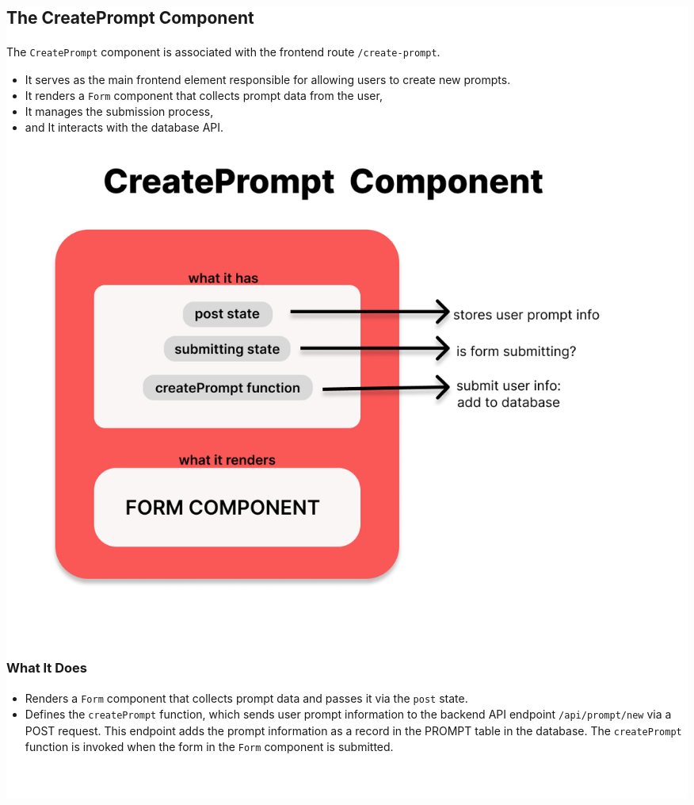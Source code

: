 
## The CreatePrompt Component

The `CreatePrompt` component is associated with the frontend route `/create-prompt`. 
- It serves as the main frontend element responsible for allowing users to create new prompts. 
- It renders a `Form` component that collects prompt data from the user, 
- It manages the submission process, 
- and It interacts with the database API.

<img src="./images/CreatePrompt-Component.png" style="max-width:800px; width:100%"/>

<br><br>

### What It Does

- Renders a `Form` component that collects prompt data and passes it via the `post` state.
- Defines the `createPrompt` function, which sends user prompt information to the backend API endpoint `/api/prompt/new` via a POST request. This endpoint adds the prompt information as a record in the PROMPT table in the database. The `createPrompt` function is invoked when the form in the `Form` component is submitted.

<br><br>
